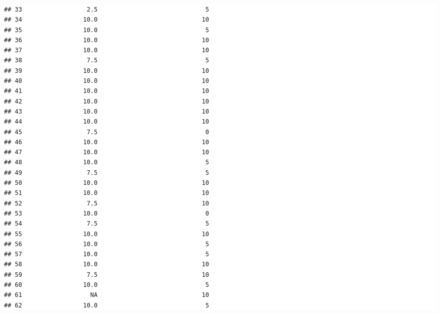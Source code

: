     ## 33                  2.5                              5
    ## 34                 10.0                             10
    ## 35                 10.0                              5
    ## 36                 10.0                             10
    ## 37                 10.0                             10
    ## 38                  7.5                              5
    ## 39                 10.0                             10
    ## 40                 10.0                             10
    ## 41                 10.0                             10
    ## 42                 10.0                             10
    ## 43                 10.0                             10
    ## 44                 10.0                             10
    ## 45                  7.5                              0
    ## 46                 10.0                             10
    ## 47                 10.0                             10
    ## 48                 10.0                              5
    ## 49                  7.5                              5
    ## 50                 10.0                             10
    ## 51                 10.0                             10
    ## 52                  7.5                             10
    ## 53                 10.0                              0
    ## 54                  7.5                              5
    ## 55                 10.0                             10
    ## 56                 10.0                              5
    ## 57                 10.0                              5
    ## 58                 10.0                             10
    ## 59                  7.5                             10
    ## 60                 10.0                              5
    ## 61                   NA                             10
    ## 62                 10.0                              5